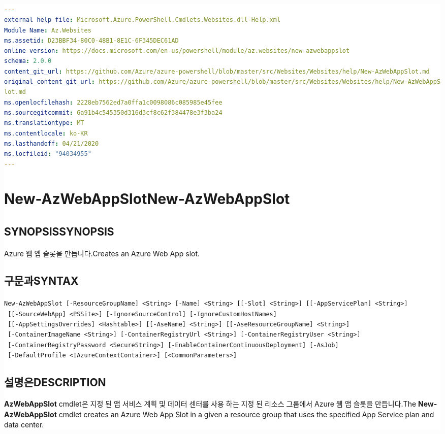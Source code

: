 ```yaml
---
external help file: Microsoft.Azure.PowerShell.Cmdlets.Websites.dll-Help.xml
Module Name: Az.Websites
ms.assetid: D23BBF34-80C0-48B1-8E1C-6F345DEC61AD
online version: https://docs.microsoft.com/en-us/powershell/module/az.websites/new-azwebappslot
schema: 2.0.0
content_git_url: https://github.com/Azure/azure-powershell/blob/master/src/Websites/Websites/help/New-AzWebAppSlot.md
original_content_git_url: https://github.com/Azure/azure-powershell/blob/master/src/Websites/Websites/help/New-AzWebAppSlot.md
ms.openlocfilehash: 2228eb7562ed7a0ffa1c0098086c085985e45fee
ms.sourcegitcommit: 6a91b4c545350d316d3cf8c62f384478e3f3ba24
ms.translationtype: MT
ms.contentlocale: ko-KR
ms.lasthandoff: 04/21/2020
ms.locfileid: "94034955"
---
```

# <span data-ttu-id="d91cd-101">New-AzWebAppSlot</span><span class="sxs-lookup"><span data-stu-id="d91cd-101">New-AzWebAppSlot</span></span>

## <span data-ttu-id="d91cd-102">SYNOPSIS</span><span class="sxs-lookup"><span data-stu-id="d91cd-102">SYNOPSIS</span></span>
<span data-ttu-id="d91cd-103">Azure 웹 앱 슬롯을 만듭니다.</span><span class="sxs-lookup"><span data-stu-id="d91cd-103">Creates an Azure Web App slot.</span></span>

## <span data-ttu-id="d91cd-104">구문과</span><span class="sxs-lookup"><span data-stu-id="d91cd-104">SYNTAX</span></span>

```
New-AzWebAppSlot [-ResourceGroupName] <String> [-Name] <String> [[-Slot] <String>] [[-AppServicePlan] <String>]
 [[-SourceWebApp] <PSSite>] [-IgnoreSourceControl] [-IgnoreCustomHostNames]
 [[-AppSettingsOverrides] <Hashtable>] [[-AseName] <String>] [[-AseResourceGroupName] <String>]
 [-ContainerImageName <String>] [-ContainerRegistryUrl <String>] [-ContainerRegistryUser <String>]
 [-ContainerRegistryPassword <SecureString>] [-EnableContainerContinuousDeployment] [-AsJob]
 [-DefaultProfile <IAzureContextContainer>] [<CommonParameters>]
```

## <span data-ttu-id="d91cd-105">설명은</span><span class="sxs-lookup"><span data-stu-id="d91cd-105">DESCRIPTION</span></span>
<span data-ttu-id="d91cd-106">**AzWebAppSlot** cmdlet은 지정 된 앱 서비스 계획 및 데이터 센터를 사용 하는 지정 된 리소스 그룹에서 Azure 웹 앱 슬롯을 만듭니다.</span><span class="sxs-lookup"><span data-stu-id="d91cd-106">The **New-AzWebAppSlot** cmdlet creates an Azure Web App Slot in a given a resource group that uses the specified App Service plan and data center.</span></span>
